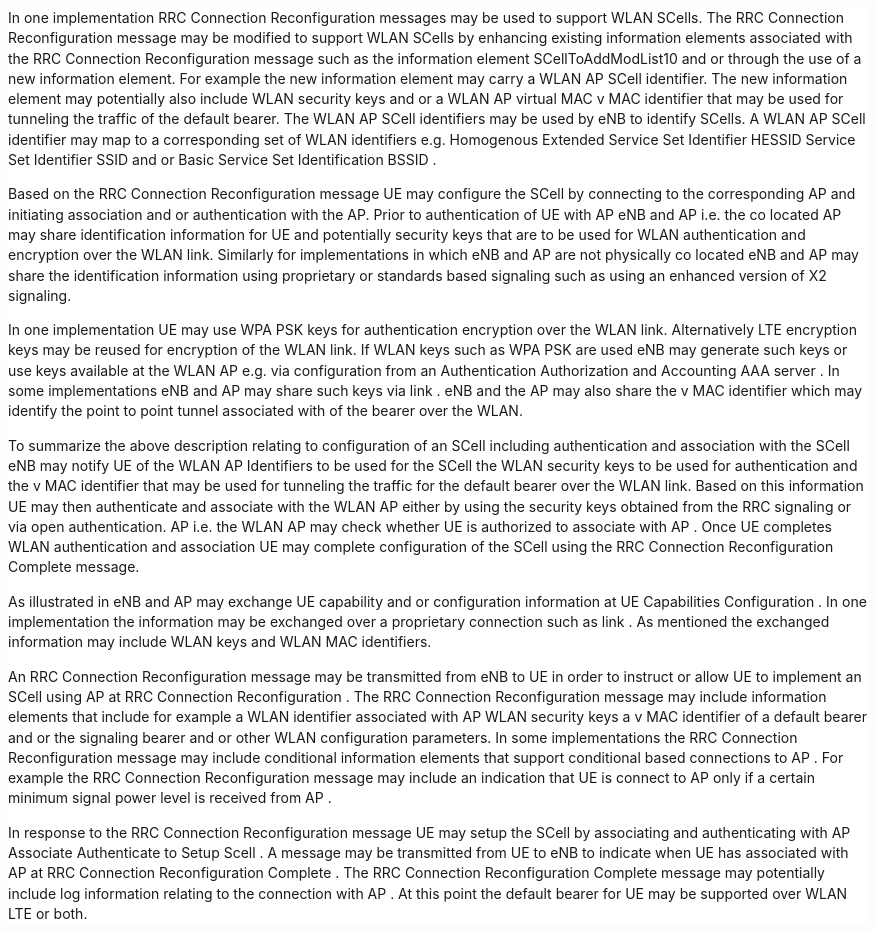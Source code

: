 In one implementation RRC Connection Reconfiguration messages may be used to support WLAN SCells. The RRC Connection Reconfiguration message may be modified to support WLAN SCells by enhancing existing information elements associated with the RRC Connection Reconfiguration message such as the information element SCellToAddModList10 and or through the use of a new information element. For example the new information element may carry a WLAN AP SCell identifier. The new information element may potentially also include WLAN security keys and or a WLAN AP virtual MAC v MAC identifier that may be used for tunneling the traffic of the default bearer. The WLAN AP SCell identifiers may be used by eNB to identify SCells. A WLAN AP SCell identifier may map to a corresponding set of WLAN identifiers e.g. Homogenous Extended Service Set Identifier HESSID Service Set Identifier SSID and or Basic Service Set Identification BSSID .

Based on the RRC Connection Reconfiguration message UE may configure the SCell by connecting to the corresponding AP and initiating association and or authentication with the AP. Prior to authentication of UE with AP eNB and AP i.e. the co located AP may share identification information for UE and potentially security keys that are to be used for WLAN authentication and encryption over the WLAN link. Similarly for implementations in which eNB and AP are not physically co located eNB and AP may share the identification information using proprietary or standards based signaling such as using an enhanced version of X2 signaling.

In one implementation UE may use WPA PSK keys for authentication encryption over the WLAN link. Alternatively LTE encryption keys may be reused for encryption of the WLAN link. If WLAN keys such as WPA PSK are used eNB may generate such keys or use keys available at the WLAN AP e.g. via configuration from an Authentication Authorization and Accounting AAA server . In some implementations eNB and AP may share such keys via link . eNB and the AP may also share the v MAC identifier which may identify the point to point tunnel associated with of the bearer over the WLAN.

To summarize the above description relating to configuration of an SCell including authentication and association with the SCell eNB may notify UE of the WLAN AP Identifiers to be used for the SCell the WLAN security keys to be used for authentication and the v MAC identifier that may be used for tunneling the traffic for the default bearer over the WLAN link. Based on this information UE may then authenticate and associate with the WLAN AP either by using the security keys obtained from the RRC signaling or via open authentication. AP i.e. the WLAN AP may check whether UE is authorized to associate with AP . Once UE completes WLAN authentication and association UE may complete configuration of the SCell using the RRC Connection Reconfiguration Complete message.

As illustrated in eNB and AP may exchange UE capability and or configuration information at UE Capabilities Configuration . In one implementation the information may be exchanged over a proprietary connection such as link . As mentioned the exchanged information may include WLAN keys and WLAN MAC identifiers.

An RRC Connection Reconfiguration message may be transmitted from eNB to UE in order to instruct or allow UE to implement an SCell using AP at RRC Connection Reconfiguration . The RRC Connection Reconfiguration message may include information elements that include for example a WLAN identifier associated with AP WLAN security keys a v MAC identifier of a default bearer and or the signaling bearer and or other WLAN configuration parameters. In some implementations the RRC Connection Reconfiguration message may include conditional information elements that support conditional based connections to AP . For example the RRC Connection Reconfiguration message may include an indication that UE is connect to AP only if a certain minimum signal power level is received from AP .

In response to the RRC Connection Reconfiguration message UE may setup the SCell by associating and authenticating with AP Associate Authenticate to Setup Scell . A message may be transmitted from UE to eNB to indicate when UE has associated with AP at RRC Connection Reconfiguration Complete . The RRC Connection Reconfiguration Complete message may potentially include log information relating to the connection with AP . At this point the default bearer for UE may be supported over WLAN LTE or both.
